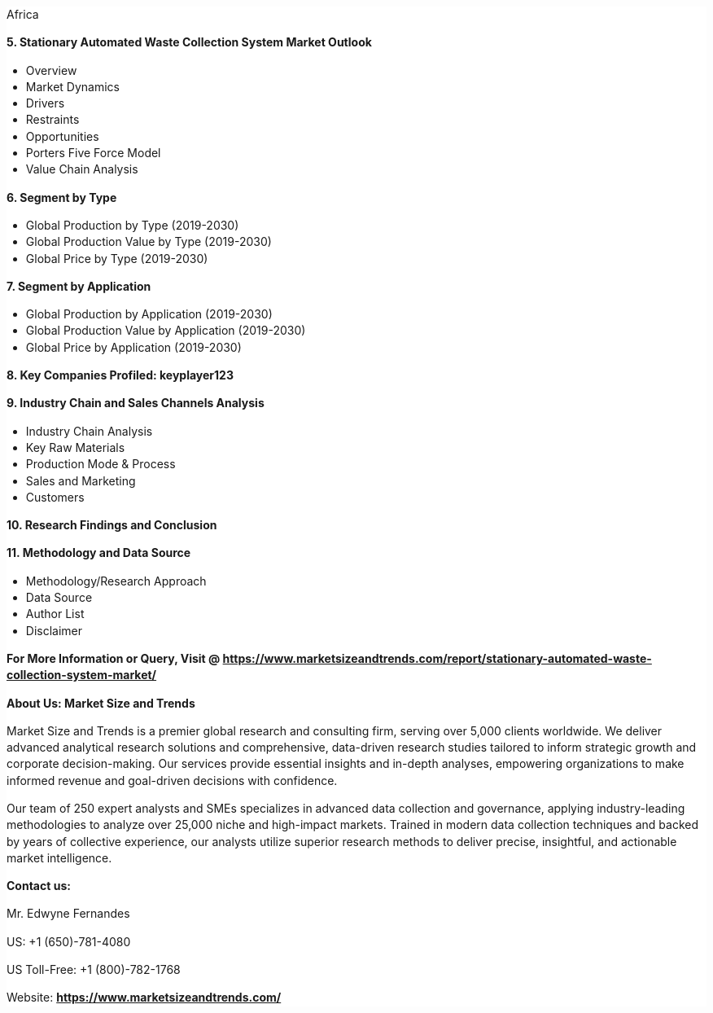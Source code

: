 Africa</li></ul><p><strong>5. Stationary Automated Waste Collection System Market Outlook</strong></p><ul><li>Overview</li><li>Market Dynamics</li><li>Drivers</li><li>Restraints</li><li>Opportunities</li><li>Porters Five Force Model</li><li>Value Chain Analysis&nbsp;</li></ul><p><strong>6. Segment by Type</strong></p><ul><li>Global Production by Type (2019-2030)</li><li>Global Production Value by Type (2019-2030)</li><li>Global Price by Type (2019-2030)</li></ul><p><strong>7. Segment by Application</strong></p><ul><li>Global Production by Application (2019-2030)</li><li>Global Production Value by Application (2019-2030)</li><li>Global Price by Application (2019-2030)</li></ul><p><strong>8. Key Companies Profiled: keyplayer123</strong></p><p><strong>9. Industry Chain and Sales Channels Analysis</strong></p><ul><li>Industry Chain Analysis</li><li>Key Raw Materials</li><li>Production Mode &amp; Process</li><li>Sales and Marketing</li><li>Customers</li></ul><p><strong>10. Research Findings and Conclusion</strong></p><p><strong>11. Methodology and Data Source</strong></p><ul><li>Methodology/Research Approach</li><li>Data Source</li><li>Author List</li><li>Disclaimer</li></ul></p><p><strong>For More Information or Query, Visit @ <a href="https://www.marketsizeandtrends.com/report/stationary-automated-waste-collection-system-market/">https://www.marketsizeandtrends.com/report/stationary-automated-waste-collection-system-market/</a></strong></p><p><strong>About Us: Market Size and Trends</strong></p><p>Market Size and Trends is a premier global research and consulting firm, serving over 5,000 clients worldwide. We deliver advanced analytical research solutions and comprehensive, data-driven research studies tailored to inform strategic growth and corporate decision-making. Our services provide essential insights and in-depth analyses, empowering organizations to make informed revenue and goal-driven decisions with confidence.</p><p>Our team of 250 expert analysts and SMEs specializes in advanced data collection and governance, applying industry-leading methodologies to analyze over 25,000 niche and high-impact markets. Trained in modern data collection techniques and backed by years of collective experience, our analysts utilize superior research methods to deliver precise, insightful, and actionable market intelligence.</p><p><strong>Contact us:</strong></p><p>Mr. Edwyne Fernandes</p><p>US: +1 (650)-781-4080</p><p>US Toll-Free: +1 (800)-782-1768</p><p>Website: <strong><a href="https://www.marketsizeandtrends.com/">https://www.marketsizeandtrends.com/</a></strong></p>
